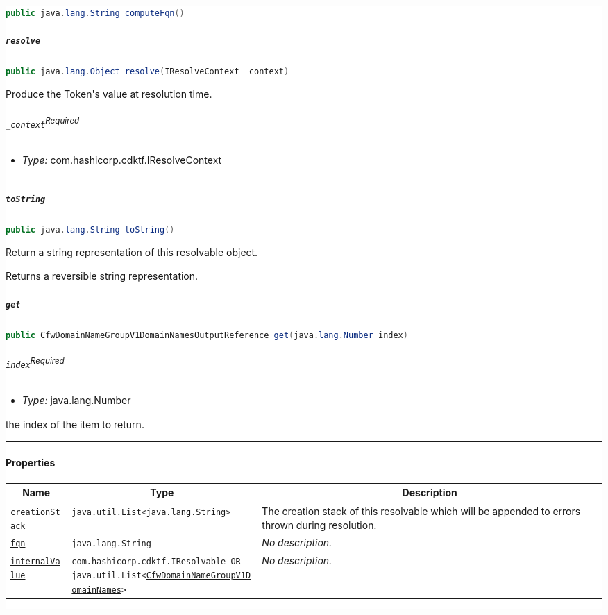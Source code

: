 ```java
public java.lang.String computeFqn()
```

##### `resolve` <a name="resolve" id="@cdktf/provider-opentelekomcloud.cfwDomainNameGroupV1.CfwDomainNameGroupV1DomainNamesList.resolve"></a>

```java
public java.lang.Object resolve(IResolveContext _context)
```

Produce the Token's value at resolution time.

###### `_context`<sup>Required</sup> <a name="_context" id="@cdktf/provider-opentelekomcloud.cfwDomainNameGroupV1.CfwDomainNameGroupV1DomainNamesList.resolve.parameter._context"></a>

- *Type:* com.hashicorp.cdktf.IResolveContext

---

##### `toString` <a name="toString" id="@cdktf/provider-opentelekomcloud.cfwDomainNameGroupV1.CfwDomainNameGroupV1DomainNamesList.toString"></a>

```java
public java.lang.String toString()
```

Return a string representation of this resolvable object.

Returns a reversible string representation.

##### `get` <a name="get" id="@cdktf/provider-opentelekomcloud.cfwDomainNameGroupV1.CfwDomainNameGroupV1DomainNamesList.get"></a>

```java
public CfwDomainNameGroupV1DomainNamesOutputReference get(java.lang.Number index)
```

###### `index`<sup>Required</sup> <a name="index" id="@cdktf/provider-opentelekomcloud.cfwDomainNameGroupV1.CfwDomainNameGroupV1DomainNamesList.get.parameter.index"></a>

- *Type:* java.lang.Number

the index of the item to return.

---


#### Properties <a name="Properties" id="Properties"></a>

| **Name** | **Type** | **Description** |
| --- | --- | --- |
| <code><a href="#@cdktf/provider-opentelekomcloud.cfwDomainNameGroupV1.CfwDomainNameGroupV1DomainNamesList.property.creationStack">creationStack</a></code> | <code>java.util.List<java.lang.String></code> | The creation stack of this resolvable which will be appended to errors thrown during resolution. |
| <code><a href="#@cdktf/provider-opentelekomcloud.cfwDomainNameGroupV1.CfwDomainNameGroupV1DomainNamesList.property.fqn">fqn</a></code> | <code>java.lang.String</code> | *No description.* |
| <code><a href="#@cdktf/provider-opentelekomcloud.cfwDomainNameGroupV1.CfwDomainNameGroupV1DomainNamesList.property.internalValue">internalValue</a></code> | <code>com.hashicorp.cdktf.IResolvable OR java.util.List<<a href="#@cdktf/provider-opentelekomcloud.cfwDomainNameGroupV1.CfwDomainNameGroupV1DomainNames">CfwDomainNameGroupV1DomainNames</a>></code> | *No description.* |

---